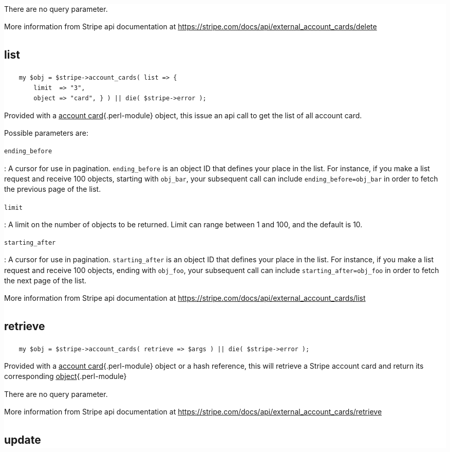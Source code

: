 There are no query parameter.

More information from Stripe api documentation at
<https://stripe.com/docs/api/external_account_cards/delete>

list
----

        my $obj = $stripe->account_cards( list => {
            limit  => "3",
            object => "card", } ) || die( $stripe->error );

Provided with a [account
card](https://metacpan.org/pod/Net::API::Stripe::Connect::ExternalAccount::Card){.perl-module}
object, this issue an api call to get the list of all account card.

Possible parameters are:

`ending_before`

:   A cursor for use in pagination. `ending_before` is an object ID that
    defines your place in the list. For instance, if you make a list
    request and receive 100 objects, starting with `obj_bar`, your
    subsequent call can include `ending_before=obj_bar` in order to
    fetch the previous page of the list.

`limit`

:   A limit on the number of objects to be returned. Limit can range
    between 1 and 100, and the default is 10.

`starting_after`

:   A cursor for use in pagination. `starting_after` is an object ID
    that defines your place in the list. For instance, if you make a
    list request and receive 100 objects, ending with `obj_foo`, your
    subsequent call can include `starting_after=obj_foo` in order to
    fetch the next page of the list.

More information from Stripe api documentation at
<https://stripe.com/docs/api/external_account_cards/list>

retrieve
--------

        my $obj = $stripe->account_cards( retrieve => $args ) || die( $stripe->error );

Provided with a [account
card](https://metacpan.org/pod/Net::API::Stripe::Connect::ExternalAccount::Card){.perl-module}
object or a hash reference, this will retrieve a Stripe account card and
return its corresponding
[object](https://metacpan.org/pod/Net::API::Stripe::Connect::ExternalAccount::Card){.perl-module}

There are no query parameter.

More information from Stripe api documentation at
<https://stripe.com/docs/api/external_account_cards/retrieve>

update
------
